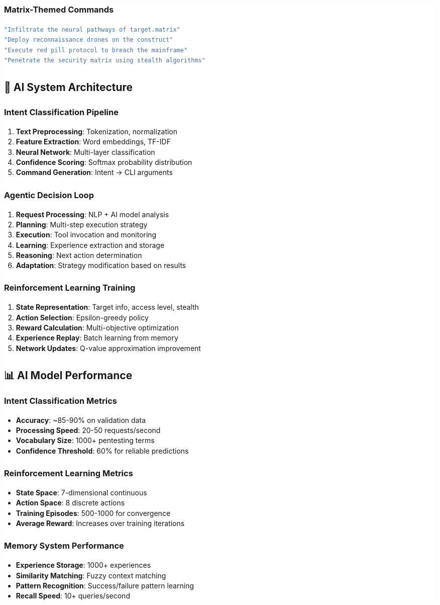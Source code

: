 ### Matrix-Themed Commands
```bash
"Infiltrate the neural pathways of target.matrix"
"Deploy reconnaissance drones on the construct"
"Execute red pill protocol to breach the mainframe"
"Penetrate the security matrix using stealth algorithms"
```

## 🧪 AI System Architecture

### Intent Classification Pipeline
1. **Text Preprocessing**: Tokenization, normalization
2. **Feature Extraction**: Word embeddings, TF-IDF
3. **Neural Network**: Multi-layer classification
4. **Confidence Scoring**: Softmax probability distribution
5. **Command Generation**: Intent → CLI arguments

### Agentic Decision Loop
1. **Request Processing**: NLP + AI model analysis
2. **Planning**: Multi-step execution strategy
3. **Execution**: Tool invocation and monitoring
4. **Learning**: Experience extraction and storage
5. **Reasoning**: Next action determination
6. **Adaptation**: Strategy modification based on results

### Reinforcement Learning Training
1. **State Representation**: Target info, access level, stealth
2. **Action Selection**: Epsilon-greedy policy
3. **Reward Calculation**: Multi-objective optimization
4. **Experience Replay**: Batch learning from memory
5. **Network Updates**: Q-value approximation improvement

## 📊 AI Model Performance

### Intent Classification Metrics
- **Accuracy**: ~85-90% on validation data
- **Processing Speed**: 20-50 requests/second
- **Vocabulary Size**: 1000+ pentesting terms
- **Confidence Threshold**: 60% for reliable predictions

### Reinforcement Learning Metrics
- **State Space**: 7-dimensional continuous
- **Action Space**: 8 discrete actions
- **Training Episodes**: 500-1000 for convergence
- **Average Reward**: Increases over training iterations

### Memory System Performance
- **Experience Storage**: 1000+ experiences
- **Similarity Matching**: Fuzzy context matching
- **Pattern Recognition**: Success/failure pattern learning
- **Recall Speed**: 10+ queries/second
